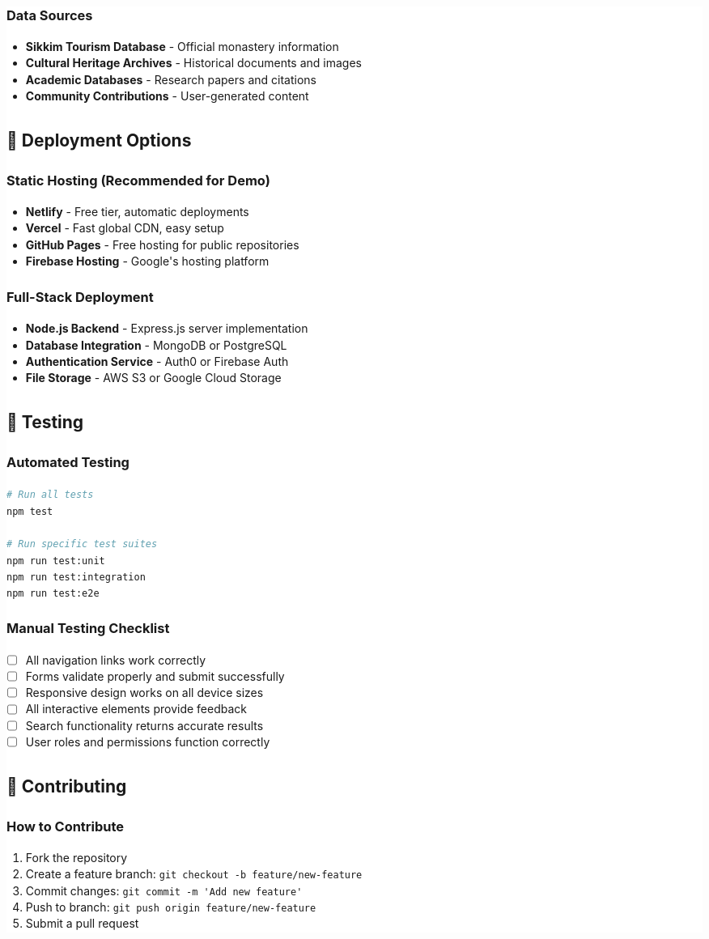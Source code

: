 ### **Data Sources**
- **Sikkim Tourism Database** - Official monastery information
- **Cultural Heritage Archives** - Historical documents and images
- **Academic Databases** - Research papers and citations
- **Community Contributions** - User-generated content

## 🚀 Deployment Options

### **Static Hosting** (Recommended for Demo)
- **Netlify** - Free tier, automatic deployments
- **Vercel** - Fast global CDN, easy setup
- **GitHub Pages** - Free hosting for public repositories
- **Firebase Hosting** - Google's hosting platform

### **Full-Stack Deployment**
- **Node.js Backend** - Express.js server implementation
- **Database Integration** - MongoDB or PostgreSQL
- **Authentication Service** - Auth0 or Firebase Auth
- **File Storage** - AWS S3 or Google Cloud Storage

## 🧪 Testing

### **Automated Testing**
```bash
# Run all tests
npm test

# Run specific test suites
npm run test:unit
npm run test:integration
npm run test:e2e
```

### **Manual Testing Checklist**
- [ ] All navigation links work correctly
- [ ] Forms validate properly and submit successfully  
- [ ] Responsive design works on all device sizes
- [ ] All interactive elements provide feedback
- [ ] Search functionality returns accurate results
- [ ] User roles and permissions function correctly

## 🤝 Contributing

### **How to Contribute**
1. Fork the repository
2. Create a feature branch: `git checkout -b feature/new-feature`
3. Commit changes: `git commit -m 'Add new feature'`
4. Push to branch: `git push origin feature/new-feature`
5. Submit a pull request
